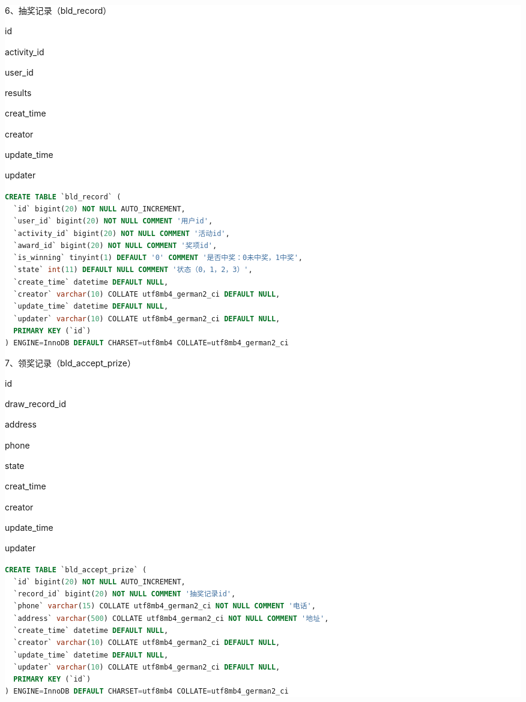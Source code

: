6、抽奖记录（bld_record）

id

activity_id

user_id

results

creat_time

creator

update_time

updater

```sql
CREATE TABLE `bld_record` (
  `id` bigint(20) NOT NULL AUTO_INCREMENT,
  `user_id` bigint(20) NOT NULL COMMENT '用户id',
  `activity_id` bigint(20) NOT NULL COMMENT '活动id',
  `award_id` bigint(20) NOT NULL COMMENT '奖项id',
  `is_winning` tinyint(1) DEFAULT '0' COMMENT '是否中奖：0未中奖，1中奖',
  `state` int(11) DEFAULT NULL COMMENT '状态（0，1，2，3）',
  `create_time` datetime DEFAULT NULL,
  `creator` varchar(10) COLLATE utf8mb4_german2_ci DEFAULT NULL,
  `update_time` datetime DEFAULT NULL,
  `updater` varchar(10) COLLATE utf8mb4_german2_ci DEFAULT NULL,
  PRIMARY KEY (`id`)
) ENGINE=InnoDB DEFAULT CHARSET=utf8mb4 COLLATE=utf8mb4_german2_ci
```

7、领奖记录（bld_accept_prize）

id

draw_record_id

address

phone

state

creat_time

creator

update_time

updater

```sql
CREATE TABLE `bld_accept_prize` (
  `id` bigint(20) NOT NULL AUTO_INCREMENT,
  `record_id` bigint(20) NOT NULL COMMENT '抽奖记录id',
  `phone` varchar(15) COLLATE utf8mb4_german2_ci NOT NULL COMMENT '电话',
  `address` varchar(500) COLLATE utf8mb4_german2_ci NOT NULL COMMENT '地址',
  `create_time` datetime DEFAULT NULL,
  `creator` varchar(10) COLLATE utf8mb4_german2_ci DEFAULT NULL,
  `update_time` datetime DEFAULT NULL,
  `updater` varchar(10) COLLATE utf8mb4_german2_ci DEFAULT NULL,
  PRIMARY KEY (`id`)
) ENGINE=InnoDB DEFAULT CHARSET=utf8mb4 COLLATE=utf8mb4_german2_ci
```
